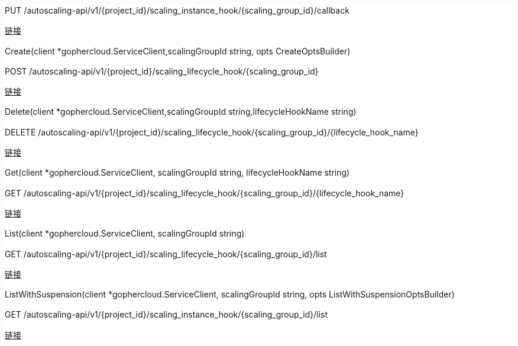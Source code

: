 <td class="cellrowborder" valign="top" width="36.66%" headers="mcps1.1.4.1.3 "><p id="p1545212401054"><a name="p1545212401054"></a><a name="p1545212401054"></a>PUT /autoscaling-api/v1/{project_id}/scaling_instance_hook/{scaling_group_id}/callback</p>
<p id="p172281156622"><a name="p172281156622"></a><a name="p172281156622"></a><a href="https://support.huaweicloud.com/api-as/as_06_0905.html" target="_blank" rel="noopener noreferrer">链接</a></p>
</td>
</tr>
<tr id="row37163312910"><td class="cellrowborder" valign="top" headers="mcps1.1.4.1.1 "><p id="p64522401951"><a name="p64522401951"></a><a name="p64522401951"></a>Create(client *gophercloud.ServiceClient,scalingGroupId string, opts CreateOptsBuilder)</p>
</td>
<td class="cellrowborder" valign="top" headers="mcps1.1.4.1.2 "><p id="p14525408511"><a name="p14525408511"></a><a name="p14525408511"></a>POST /autoscaling-api/v1/{project_id}/scaling_lifecycle_hook/{scaling_group_id}</p>
<p id="p1872719591925"><a name="p1872719591925"></a><a name="p1872719591925"></a><a href="https://support.huaweicloud.com/api-as/as_06_0901.html" target="_blank" rel="noopener noreferrer">链接</a></p>
</td>
</tr>
<tr id="row07433112920"><td class="cellrowborder" valign="top" headers="mcps1.1.4.1.1 "><p id="p184521640857"><a name="p184521640857"></a><a name="p184521640857"></a>Delete(client *gophercloud.ServiceClient,scalingGroupId string,lifecycleHookName string)</p>
</td>
<td class="cellrowborder" valign="top" headers="mcps1.1.4.1.2 "><p id="p164521040657"><a name="p164521040657"></a><a name="p164521040657"></a>DELETE /autoscaling-api/v1/{project_id}/scaling_lifecycle_hook/{scaling_group_id}/{lifecycle_hook_name}</p>
<p id="p10886121317310"><a name="p10886121317310"></a><a name="p10886121317310"></a><a href="https://support.huaweicloud.com/api-as/as_06_0907.html" target="_blank" rel="noopener noreferrer">链接</a></p>
</td>
</tr>
<tr id="row19743382910"><td class="cellrowborder" valign="top" headers="mcps1.1.4.1.1 "><p id="p945212406516"><a name="p945212406516"></a><a name="p945212406516"></a>Get(client *gophercloud.ServiceClient, scalingGroupId string, lifecycleHookName string)</p>
</td>
<td class="cellrowborder" valign="top" headers="mcps1.1.4.1.2 "><p id="p545314014511"><a name="p545314014511"></a><a name="p545314014511"></a>GET /autoscaling-api/v1/{project_id}/scaling_lifecycle_hook/{scaling_group_id}/{lifecycle_hook_name}</p>
<p id="p163466161832"><a name="p163466161832"></a><a name="p163466161832"></a><a href="https://support.huaweicloud.com/api-as/as_06_0903.html" target="_blank" rel="noopener noreferrer">链接</a></p>
</td>
</tr>
<tr id="row1838214191156"><td class="cellrowborder" valign="top" headers="mcps1.1.4.1.1 "><p id="p114533402058"><a name="p114533402058"></a><a name="p114533402058"></a>List(client *gophercloud.ServiceClient, scalingGroupId string)</p>
</td>
<td class="cellrowborder" valign="top" headers="mcps1.1.4.1.2 "><p id="p14538401259"><a name="p14538401259"></a><a name="p14538401259"></a>GET /autoscaling-api/v1/{project_id}/scaling_lifecycle_hook/{scaling_group_id}/list</p>
<p id="p12738191819318"><a name="p12738191819318"></a><a name="p12738191819318"></a><a href="https://support.huaweicloud.com/api-as/as_06_0902.html" target="_blank" rel="noopener noreferrer">链接</a></p>
</td>
</tr>
<tr id="row10723392917"><td class="cellrowborder" valign="top" headers="mcps1.1.4.1.1 "><p id="p124531840557"><a name="p124531840557"></a><a name="p124531840557"></a>ListWithSuspension(client *gophercloud.ServiceClient, scalingGroupId string, opts ListWithSuspensionOptsBuilder)</p>
</td>
<td class="cellrowborder" valign="top" headers="mcps1.1.4.1.2 "><p id="p124531740459"><a name="p124531740459"></a><a name="p124531740459"></a>GET /autoscaling-api/v1/{project_id}/scaling_instance_hook/{scaling_group_id}/list</p>
<p id="p3681421936"><a name="p3681421936"></a><a name="p3681421936"></a><a href="https://support.huaweicloud.com/api-as/as_06_0902.html" target="_blank" rel="noopener noreferrer">链接</a></p>
</td>
</tr>